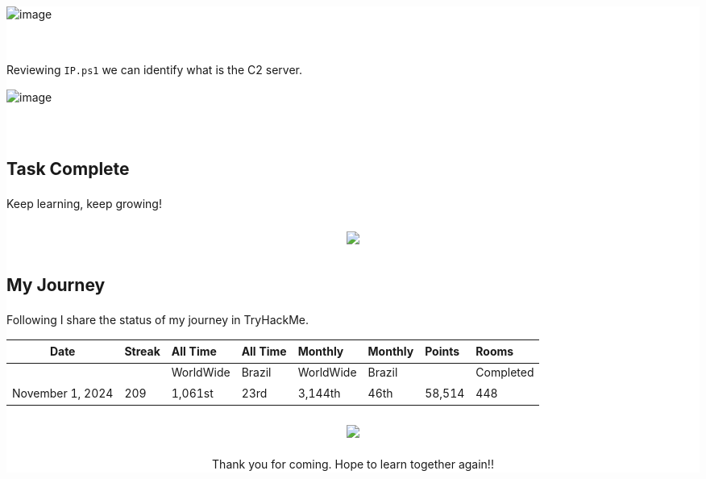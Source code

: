 ![image](https://github.com/user-attachments/assets/a329c13e-af37-4b82-8550-b2e756c702a3)

<br>

<p>Reviewing <code>IP.ps1</code> we can identify what is the C2 server.</p>

![image](https://github.com/user-attachments/assets/e6b1b6b8-522e-492f-a4c6-14f40e106e8e)


<br>

<h2>Task Complete<a id='2'></a></h2>
<p>Keep learning, keep growing!<br>

<h3 align="center"> <img width="900px" src="https://github.com/user-attachments/assets/08b03051-5594-4ea3-a843-43f3d21904a6"> </h3>

<h2>My Journey<a id='3'></a></h2>
<p></p>Following I share the status of my journey in TryHackMe.</p>

<div align="center">

| Date              | Streak   | All Time     | All Time     | Monthly     | Monthly    | Points   | Rooms     |
| :---------------: | :------- | :----------- | :----------- | :---------- | :--------- | :------  | :-------- |
|                   |          | WorldWide    | Brazil       | WorldWide   | Brazil     |          | Completed |
| November 1, 2024  | 209      |      1,061st |         23rd |     3,144th |       46th | 58,514   |       448 |

</div>


<h3 align="center"> <img width="900px" src="https://github.com/user-attachments/assets/e590e88e-febe-468a-914d-033235e994fb"> </h3>

<p style="text-align: center;">Thank you for coming. Hope to learn together again!!</p>
